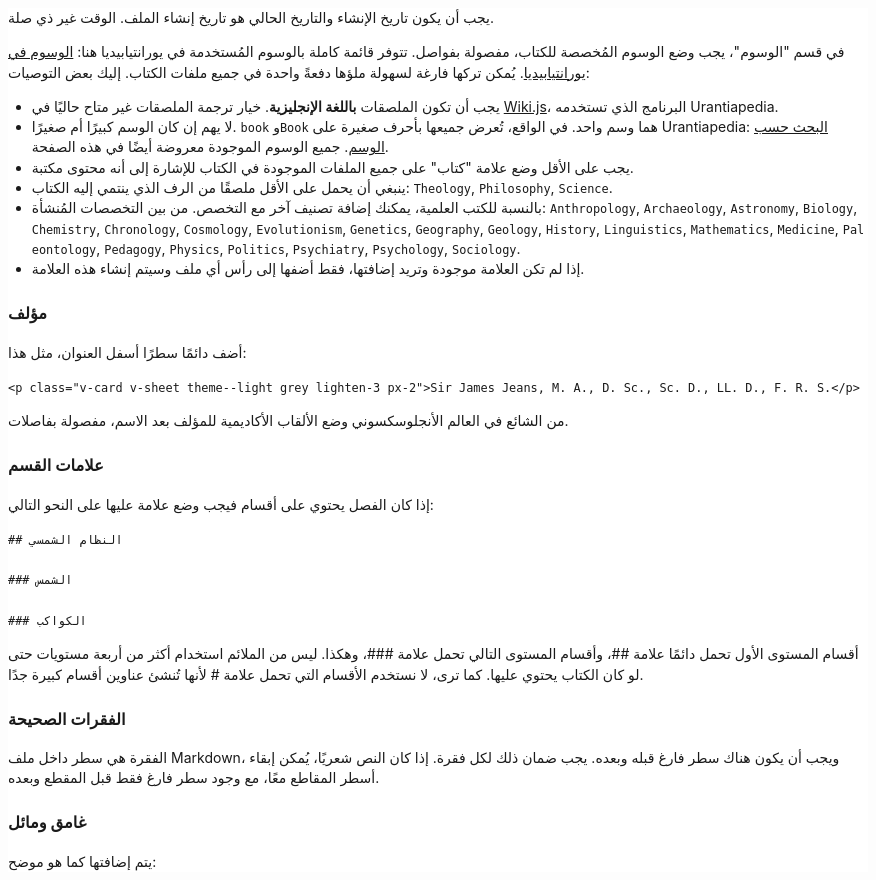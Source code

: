 يجب أن يكون تاريخ الإنشاء والتاريخ الحالي هو تاريخ إنشاء الملف. الوقت غير ذي صلة.

في قسم "الوسوم"، يجب وضع الوسوم المُخصصة للكتاب، مفصولة بفواصل. تتوفر قائمة كاملة بالوسوم المُستخدمة في يورانتيابيديا هنا: [الوسوم في يورانتيابيديا](https://github.com/JanHerca/urantiapedia/blob/master/docs/tags.md?plain=1). يُمكن تركها فارغة لسهولة ملؤها دفعةً واحدة في جميع ملفات الكتاب. إليك بعض التوصيات:
- يجب أن تكون الملصقات **باللغة الإنجليزية**. خيار ترجمة الملصقات غير متاح حاليًا في [Wiki.js](https://js.wiki/)، البرنامج الذي تستخدمه Urantiapedia.
- لا يهم إن كان الوسم كبيرًا أم صغيرًا. `book` و`Book` هما وسم واحد. في الواقع، تُعرض جميعها بأحرف صغيرة على Urantiapedia: [البحث حسب الوسم](https://urantiapedia.org/t). جميع الوسوم الموجودة معروضة أيضًا في هذه الصفحة.
- يجب على الأقل وضع علامة "كتاب" على جميع الملفات الموجودة في الكتاب للإشارة إلى أنه محتوى مكتبة.
- ينبغي أن يحمل على الأقل ملصقًا من الرف الذي ينتمي إليه الكتاب: `Theology`, `Philosophy`, `Science`.
- بالنسبة للكتب العلمية، يمكنك إضافة تصنيف آخر مع التخصص. من بين التخصصات المُنشأة: `Anthropology`, `Archaeology`, `Astronomy`, `Biology`, `Chemistry`, `Chronology`, `Cosmology`, `Evolutionism`, `Genetics`, `Geography`, `Geology`, `History`, `Linguistics`, `Mathematics`, `Medicine`, `Paleontology`, `Pedagogy`, `Physics`, `Politics`, `Psychiatry`, `Psychology`, `Sociology`.
- إذا لم تكن العلامة موجودة وتريد إضافتها، فقط أضفها إلى رأس أي ملف وسيتم إنشاء هذه العلامة.

### مؤلف

أضف دائمًا سطرًا أسفل العنوان، مثل هذا:

```
<p class="v-card v-sheet theme--light grey lighten-3 px-2">Sir James Jeans, M. A., D. Sc., Sc. D., LL. D., F. R. S.</p>
```

من الشائع في العالم الأنجلوسكسوني وضع الألقاب الأكاديمية للمؤلف بعد الاسم، مفصولة بفاصلات.

### علامات القسم

إذا كان الفصل يحتوي على أقسام فيجب وضع علامة عليها على النحو التالي:

```
## النظام الشمسي

### الشمس

### الكواكب
```

أقسام المستوى الأول تحمل دائمًا علامة ##، وأقسام المستوى التالي تحمل علامة ###، وهكذا. ليس من الملائم استخدام أكثر من أربعة مستويات حتى لو كان الكتاب يحتوي عليها. كما ترى، لا نستخدم الأقسام التي تحمل علامة # لأنها تُنشئ عناوين أقسام كبيرة جدًا.

### الفقرات الصحيحة

الفقرة هي سطر داخل ملف Markdown، ويجب أن يكون هناك سطر فارغ قبله وبعده. يجب ضمان ذلك لكل فقرة. إذا كان النص شعريًا، يُمكن إبقاء أسطر المقاطع معًا، مع وجود سطر فارغ فقط قبل المقطع وبعده.

### غامق ومائل

يتم إضافتها كما هو موضح:
